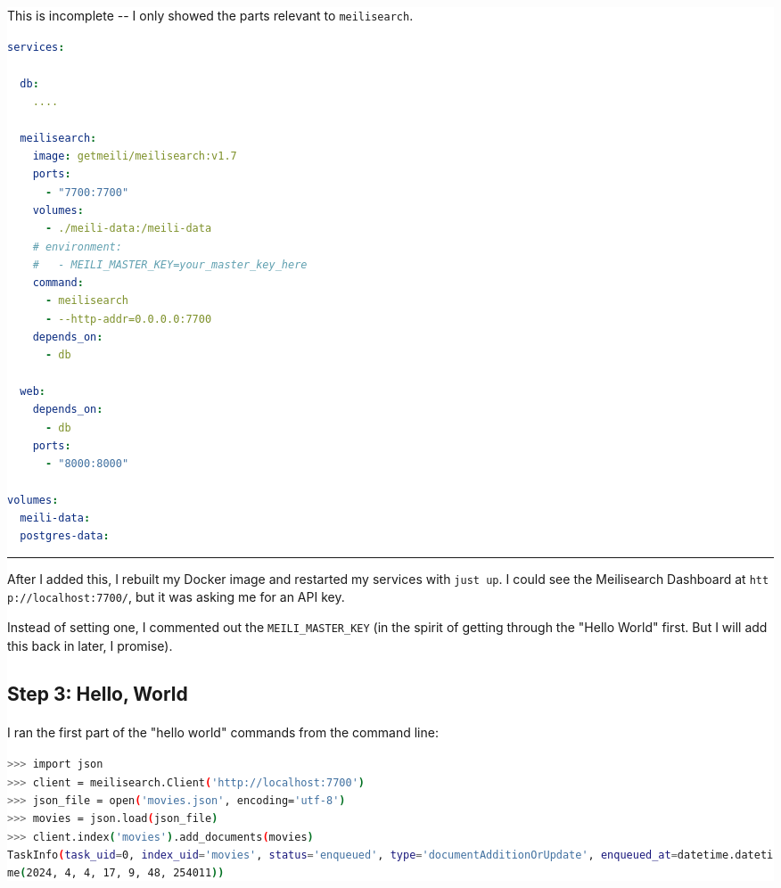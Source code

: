 This is incomplete -- I only showed the parts relevant to `meilisearch`. 

```yaml
services:

  db:
    ....

  meilisearch:
    image: getmeili/meilisearch:v1.7
    ports:
      - "7700:7700"
    volumes:
      - ./meili-data:/meili-data
    # environment:
    #   - MEILI_MASTER_KEY=your_master_key_here
    command:
      - meilisearch
      - --http-addr=0.0.0.0:7700
    depends_on:
      - db

  web:
    depends_on:
      - db
    ports:
      - "8000:8000"

volumes:
  meili-data:
  postgres-data:

```

---

After I added this, I rebuilt my Docker image and restarted my services with `just up`. I could see the Meilisearch Dashboard at `http://localhost:7700/`, but it was asking me for an API key.

Instead of setting one, I commented out the `MEILI_MASTER_KEY` (in the spirit of getting through the "Hello World" first. But I will add this back in later, I promise). 

## Step 3: Hello, World 

I ran the first part of the "hello world" commands from the command line: 


```bash
>>> import json
>>> client = meilisearch.Client('http://localhost:7700')
>>> json_file = open('movies.json', encoding='utf-8')
>>> movies = json.load(json_file)
>>> client.index('movies').add_documents(movies)
TaskInfo(task_uid=0, index_uid='movies', status='enqueued', type='documentAdditionOrUpdate', enqueued_at=datetime.datetime(2024, 4, 4, 17, 9, 48, 254011))
```
